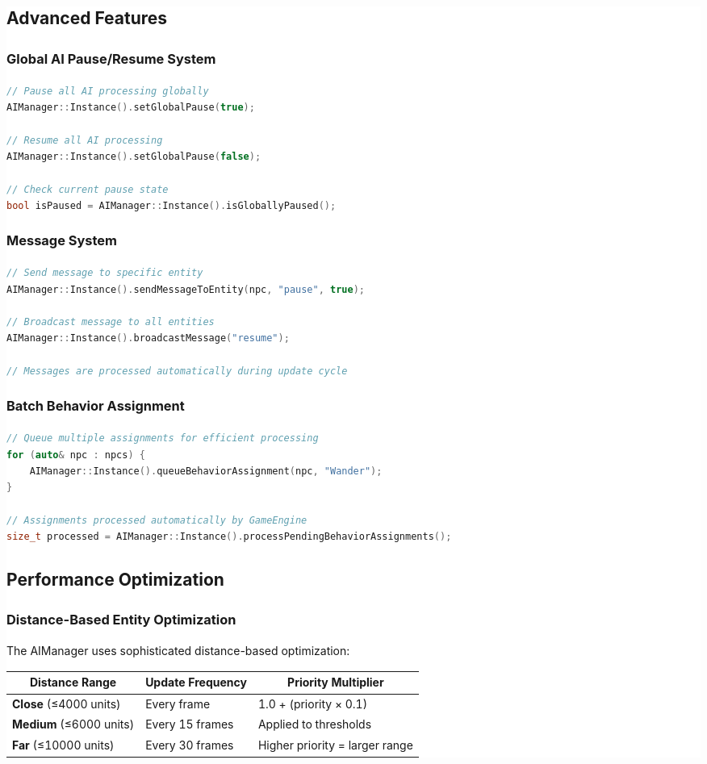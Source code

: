 ## Advanced Features

### Global AI Pause/Resume System

```cpp
// Pause all AI processing globally
AIManager::Instance().setGlobalPause(true);

// Resume all AI processing
AIManager::Instance().setGlobalPause(false);

// Check current pause state
bool isPaused = AIManager::Instance().isGloballyPaused();
```

### Message System

```cpp
// Send message to specific entity
AIManager::Instance().sendMessageToEntity(npc, "pause", true);

// Broadcast message to all entities
AIManager::Instance().broadcastMessage("resume");

// Messages are processed automatically during update cycle
```

### Batch Behavior Assignment

```cpp
// Queue multiple assignments for efficient processing
for (auto& npc : npcs) {
    AIManager::Instance().queueBehaviorAssignment(npc, "Wander");
}

// Assignments processed automatically by GameEngine
size_t processed = AIManager::Instance().processPendingBehaviorAssignments();
```

## Performance Optimization

### Distance-Based Entity Optimization

The AIManager uses sophisticated distance-based optimization:

| Distance Range | Update Frequency | Priority Multiplier |
|---------------|------------------|-------------------|
| **Close** (≤4000 units) | Every frame | 1.0 + (priority × 0.1) |
| **Medium** (≤6000 units) | Every 15 frames | Applied to thresholds |
| **Far** (≤10000 units) | Every 30 frames | Higher priority = larger range |
